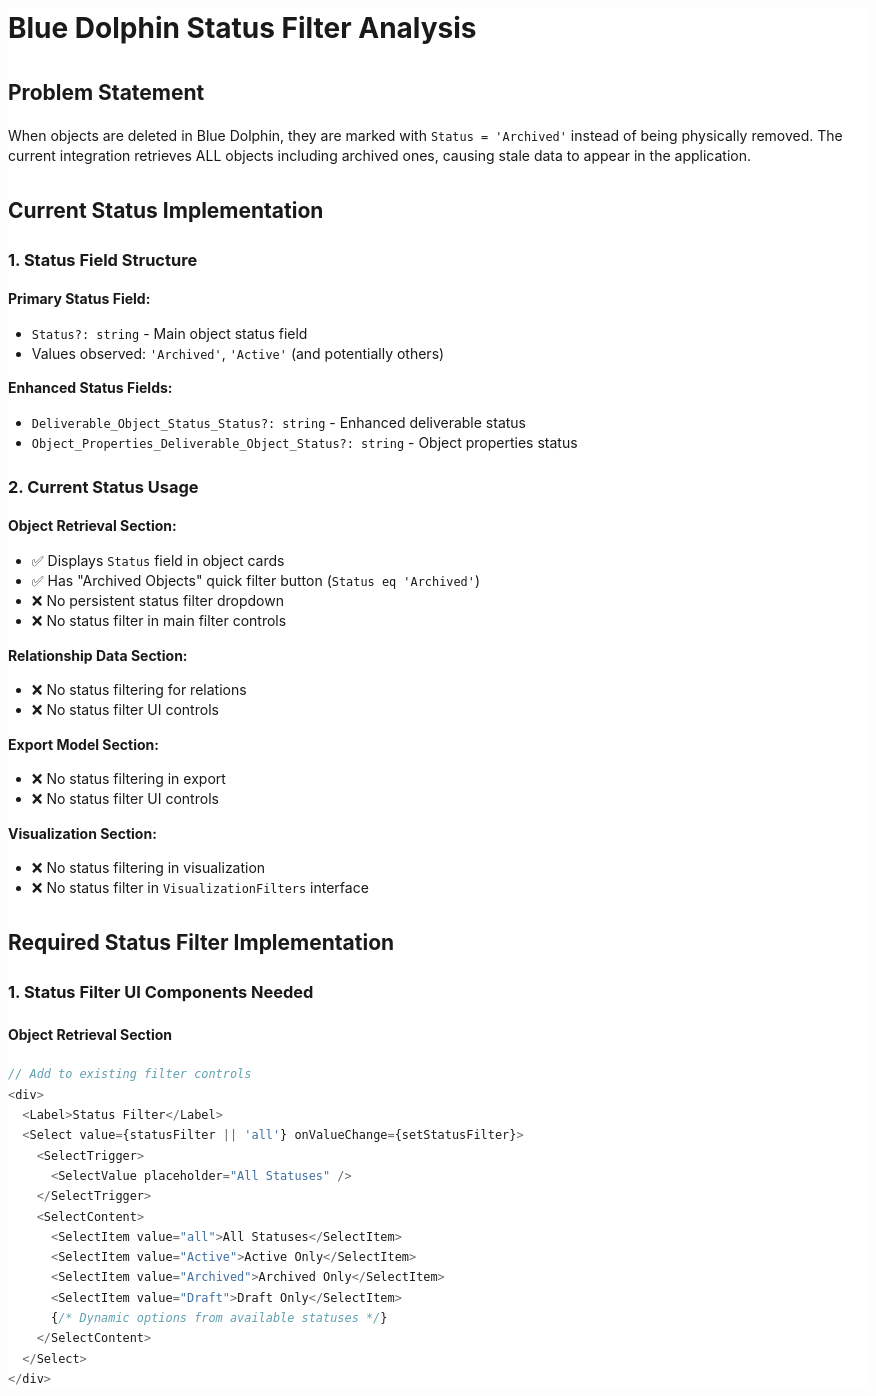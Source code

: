 # Blue Dolphin Status Filter Analysis

## Problem Statement

When objects are deleted in Blue Dolphin, they are marked with `Status = 'Archived'` instead of being physically removed. The current integration retrieves ALL objects including archived ones, causing stale data to appear in the application.

## Current Status Implementation

### 1. **Status Field Structure**

**Primary Status Field:**
- `Status?: string` - Main object status field
- Values observed: `'Archived'`, `'Active'` (and potentially others)

**Enhanced Status Fields:**
- `Deliverable_Object_Status_Status?: string` - Enhanced deliverable status
- `Object_Properties_Deliverable_Object_Status?: string` - Object properties status

### 2. **Current Status Usage**

**Object Retrieval Section:**
- ✅ Displays `Status` field in object cards
- ✅ Has "Archived Objects" quick filter button (`Status eq 'Archived'`)
- ❌ No persistent status filter dropdown
- ❌ No status filter in main filter controls

**Relationship Data Section:**
- ❌ No status filtering for relations
- ❌ No status filter UI controls

**Export Model Section:**
- ❌ No status filtering in export
- ❌ No status filter UI controls

**Visualization Section:**
- ❌ No status filtering in visualization
- ❌ No status filter in `VisualizationFilters` interface

## Required Status Filter Implementation

### 1. **Status Filter UI Components Needed**

#### Object Retrieval Section
```typescript
// Add to existing filter controls
<div>
  <Label>Status Filter</Label>
  <Select value={statusFilter || 'all'} onValueChange={setStatusFilter}>
    <SelectTrigger>
      <SelectValue placeholder="All Statuses" />
    </SelectTrigger>
    <SelectContent>
      <SelectItem value="all">All Statuses</SelectItem>
      <SelectItem value="Active">Active Only</SelectItem>
      <SelectItem value="Archived">Archived Only</SelectItem>
      <SelectItem value="Draft">Draft Only</SelectItem>
      {/* Dynamic options from available statuses */}
    </SelectContent>
  </Select>
</div>
```